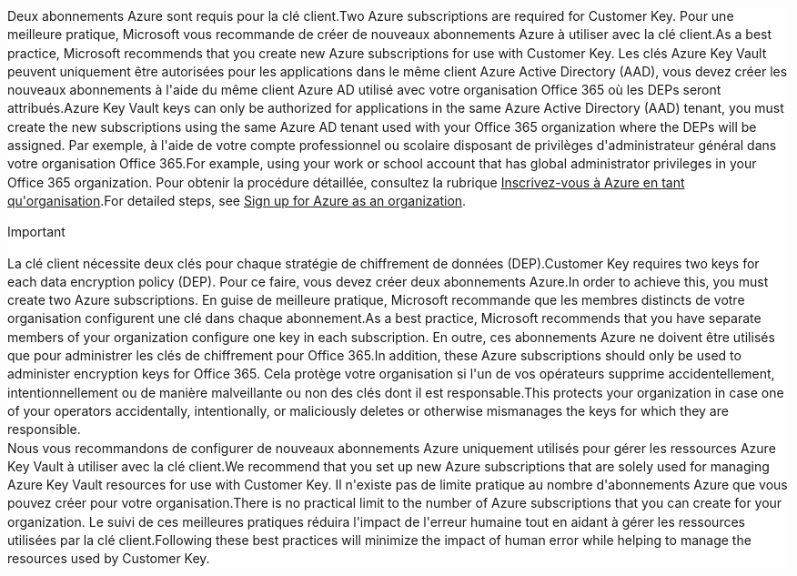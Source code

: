 <span data-ttu-id="4fe67-161">Deux abonnements Azure sont requis pour la clé client.</span><span class="sxs-lookup"><span data-stu-id="4fe67-161">Two Azure subscriptions are required for Customer Key.</span></span> <span data-ttu-id="4fe67-162">Pour une meilleure pratique, Microsoft vous recommande de créer de nouveaux abonnements Azure à utiliser avec la clé client.</span><span class="sxs-lookup"><span data-stu-id="4fe67-162">As a best practice, Microsoft recommends that you create new Azure subscriptions for use with Customer Key.</span></span> <span data-ttu-id="4fe67-163">Les clés Azure Key Vault peuvent uniquement être autorisées pour les applications dans le même client Azure Active Directory (AAD), vous devez créer les nouveaux abonnements à l'aide du même client Azure AD utilisé avec votre organisation Office 365 où les DEPs seront attribués.</span><span class="sxs-lookup"><span data-stu-id="4fe67-163">Azure Key Vault keys can only be authorized for applications in the same Azure Active Directory (AAD) tenant, you must create the new subscriptions using the same Azure AD tenant used with your Office 365 organization where the DEPs will be assigned.</span></span> <span data-ttu-id="4fe67-164">Par exemple, à l'aide de votre compte professionnel ou scolaire disposant de privilèges d'administrateur général dans votre organisation Office 365.</span><span class="sxs-lookup"><span data-stu-id="4fe67-164">For example, using your work or school account that has global administrator privileges in your Office 365 organization.</span></span> <span data-ttu-id="4fe67-165">Pour obtenir la procédure détaillée, consultez la rubrique [Inscrivez-vous à Azure en tant qu'organisation](https://azure.microsoft.com/en-us/documentation/articles/sign-up-organization/).</span><span class="sxs-lookup"><span data-stu-id="4fe67-165">For detailed steps, see [Sign up for Azure as an organization](https://azure.microsoft.com/en-us/documentation/articles/sign-up-organization/).</span></span>
  
> [!IMPORTANT]
> <span data-ttu-id="4fe67-166">La clé client nécessite deux clés pour chaque stratégie de chiffrement de données (DEP).</span><span class="sxs-lookup"><span data-stu-id="4fe67-166">Customer Key requires two keys for each data encryption policy (DEP).</span></span> <span data-ttu-id="4fe67-167">Pour ce faire, vous devez créer deux abonnements Azure.</span><span class="sxs-lookup"><span data-stu-id="4fe67-167">In order to achieve this, you must create two Azure subscriptions.</span></span> <span data-ttu-id="4fe67-168">En guise de meilleure pratique, Microsoft recommande que les membres distincts de votre organisation configurent une clé dans chaque abonnement.</span><span class="sxs-lookup"><span data-stu-id="4fe67-168">As a best practice, Microsoft recommends that you have separate members of your organization configure one key in each subscription.</span></span> <span data-ttu-id="4fe67-169">En outre, ces abonnements Azure ne doivent être utilisés que pour administrer les clés de chiffrement pour Office 365.</span><span class="sxs-lookup"><span data-stu-id="4fe67-169">In addition, these Azure subscriptions should only be used to administer encryption keys for Office 365.</span></span> <span data-ttu-id="4fe67-170">Cela protège votre organisation si l'un de vos opérateurs supprime accidentellement, intentionnellement ou de manière malveillante ou non des clés dont il est responsable.</span><span class="sxs-lookup"><span data-stu-id="4fe67-170">This protects your organization in case one of your operators accidentally, intentionally, or maliciously deletes or otherwise mismanages the keys for which they are responsible.</span></span> <br/> <span data-ttu-id="4fe67-171">Nous vous recommandons de configurer de nouveaux abonnements Azure uniquement utilisés pour gérer les ressources Azure Key Vault à utiliser avec la clé client.</span><span class="sxs-lookup"><span data-stu-id="4fe67-171">We recommend that you set up new Azure subscriptions that are solely used for managing Azure Key Vault resources for use with Customer Key.</span></span> <span data-ttu-id="4fe67-172">Il n'existe pas de limite pratique au nombre d'abonnements Azure que vous pouvez créer pour votre organisation.</span><span class="sxs-lookup"><span data-stu-id="4fe67-172">There is no practical limit to the number of Azure subscriptions that you can create for your organization.</span></span> <span data-ttu-id="4fe67-173">Le suivi de ces meilleures pratiques réduira l'impact de l'erreur humaine tout en aidant à gérer les ressources utilisées par la clé client.</span><span class="sxs-lookup"><span data-stu-id="4fe67-173">Following these best practices will minimize the impact of human error while helping to manage the resources used by Customer Key.</span></span> 
  